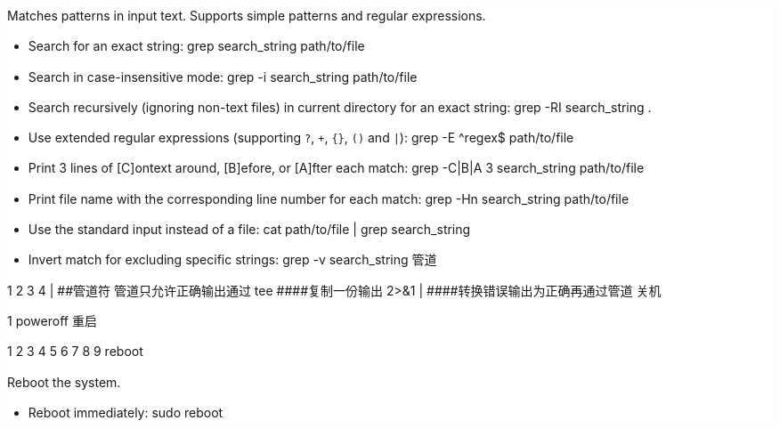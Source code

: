 Matches patterns in input text.
Supports simple patterns and regular expressions.

- Search for an exact string:
    grep search_string path/to/file

- Search in case-insensitive mode:
    grep -i search_string path/to/file

- Search recursively (ignoring non-text files) in current directory for an exact string:
    grep -RI search_string .

- Use extended regular expressions (supporting `?`, `+`, `{}`, `()` and `|`):
    grep -E ^regex$ path/to/file

- Print 3 lines of [C]ontext around, [B]efore, or [A]fter each match:
    grep -C|B|A 3 search_string path/to/file

- Print file name with the corresponding line number for each match:
    grep -Hn search_string path/to/file

- Use the standard input instead of a file:
    cat path/to/file | grep search_string

- Invert match for excluding specific strings:
    grep -v search_string
管道

1
2
3
4
|      ##管道符
管道只允许正确输出通过
 tee         ####复制一份输出
2>&1 |       ####转换错误输出为正确再通过管道
关机

1
poweroff
重启

1
2
3
4
5
6
7
8
9
reboot

Reboot the system.

- Reboot immediately:
    sudo reboot

